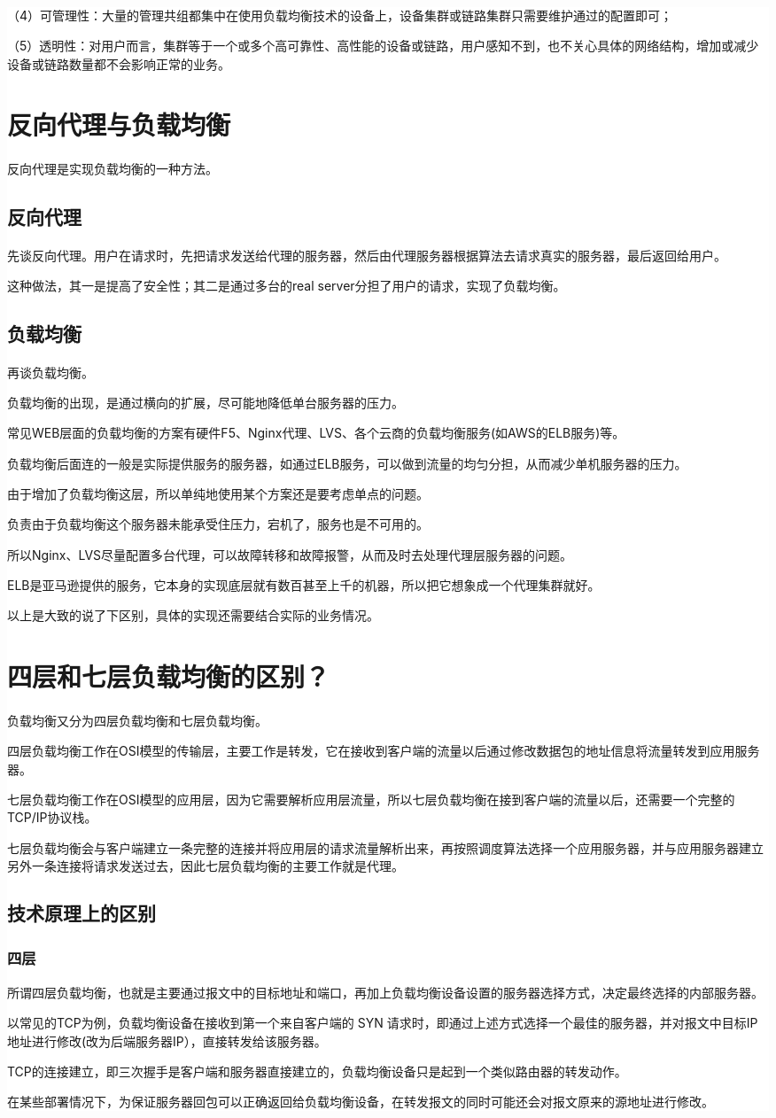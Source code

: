 （4）可管理性：大量的管理共组都集中在使用负载均衡技术的设备上，设备集群或链路集群只需要维护通过的配置即可；

（5）透明性：对用户而言，集群等于一个或多个高可靠性、高性能的设备或链路，用户感知不到，也不关心具体的网络结构，增加或减少设备或链路数量都不会影响正常的业务。

# 反向代理与负载均衡

反向代理是实现负载均衡的一种方法。

## 反向代理

先谈反向代理。用户在请求时，先把请求发送给代理的服务器，然后由代理服务器根据算法去请求真实的服务器，最后返回给用户。

这种做法，其一是提高了安全性；其二是通过多台的real server分担了用户的请求，实现了负载均衡。

## 负载均衡

再谈负载均衡。

负载均衡的出现，是通过横向的扩展，尽可能地降低单台服务器的压力。

常见WEB层面的负载均衡的方案有硬件F5、Nginx代理、LVS、各个云商的负载均衡服务(如AWS的ELB服务)等。

负载均衡后面连的一般是实际提供服务的服务器，如通过ELB服务，可以做到流量的均匀分担，从而减少单机服务器的压力。

由于增加了负载均衡这层，所以单纯地使用某个方案还是要考虑单点的问题。

负责由于负载均衡这个服务器未能承受住压力，宕机了，服务也是不可用的。

所以Nginx、LVS尽量配置多台代理，可以故障转移和故障报警，从而及时去处理代理层服务器的问题。

ELB是亚马逊提供的服务，它本身的实现底层就有数百甚至上千的机器，所以把它想象成一个代理集群就好。

以上是大致的说了下区别，具体的实现还需要结合实际的业务情况。

# 四层和七层负载均衡的区别？

负载均衡又分为四层负载均衡和七层负载均衡。

四层负载均衡工作在OSI模型的传输层，主要工作是转发，它在接收到客户端的流量以后通过修改数据包的地址信息将流量转发到应用服务器。

七层负载均衡工作在OSI模型的应用层，因为它需要解析应用层流量，所以七层负载均衡在接到客户端的流量以后，还需要一个完整的TCP/IP协议栈。

七层负载均衡会与客户端建立一条完整的连接并将应用层的请求流量解析出来，再按照调度算法选择一个应用服务器，并与应用服务器建立另外一条连接将请求发送过去，因此七层负载均衡的主要工作就是代理。

## 技术原理上的区别

### 四层

所谓四层负载均衡，也就是主要通过报文中的目标地址和端口，再加上负载均衡设备设置的服务器选择方式，决定最终选择的内部服务器。

以常见的TCP为例，负载均衡设备在接收到第一个来自客户端的 SYN 请求时，即通过上述方式选择一个最佳的服务器，并对报文中目标IP地址进行修改(改为后端服务器IP），直接转发给该服务器。

TCP的连接建立，即三次握手是客户端和服务器直接建立的，负载均衡设备只是起到一个类似路由器的转发动作。

在某些部署情况下，为保证服务器回包可以正确返回给负载均衡设备，在转发报文的同时可能还会对报文原来的源地址进行修改。
